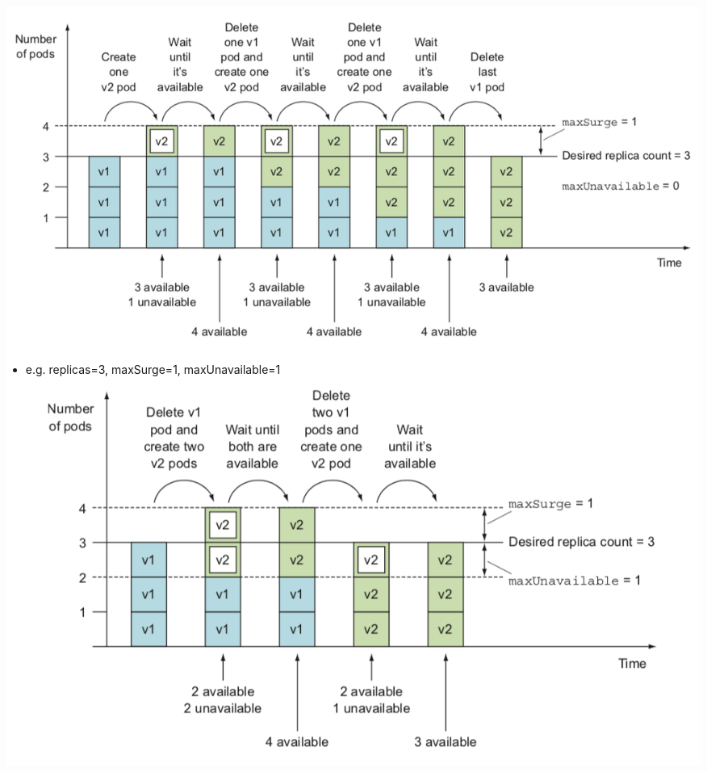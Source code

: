 ![9-12](./images/9-12.png)

* e.g. replicas=3, maxSurge=1, maxUnavailable=1
![9-13](./images/9-13.png)

